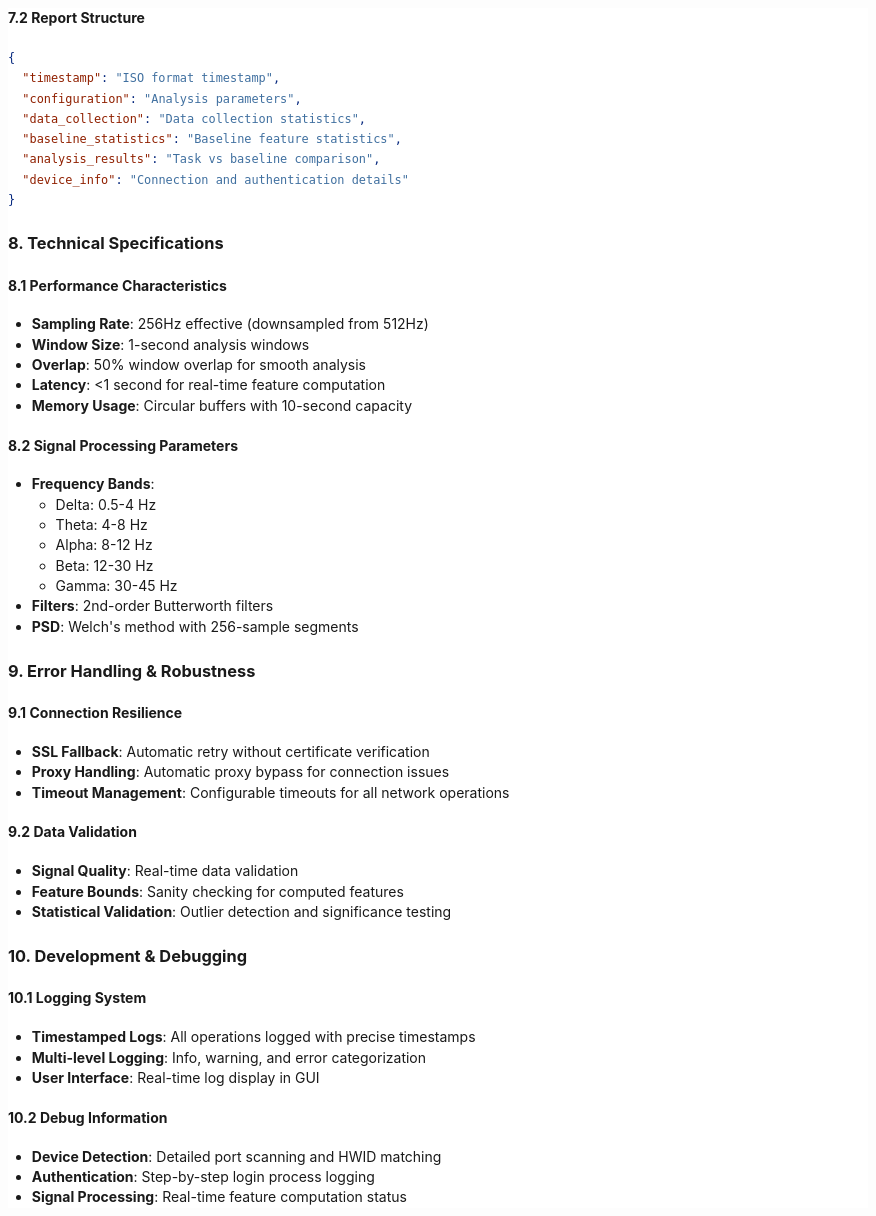 #### 7.2 Report Structure
```json
{
  "timestamp": "ISO format timestamp",
  "configuration": "Analysis parameters",
  "data_collection": "Data collection statistics",
  "baseline_statistics": "Baseline feature statistics",
  "analysis_results": "Task vs baseline comparison",
  "device_info": "Connection and authentication details"
}
```

### 8. Technical Specifications

#### 8.1 Performance Characteristics
- **Sampling Rate**: 256Hz effective (downsampled from 512Hz)
- **Window Size**: 1-second analysis windows
- **Overlap**: 50% window overlap for smooth analysis
- **Latency**: <1 second for real-time feature computation
- **Memory Usage**: Circular buffers with 10-second capacity

#### 8.2 Signal Processing Parameters
- **Frequency Bands**:
  - Delta: 0.5-4 Hz
  - Theta: 4-8 Hz
  - Alpha: 8-12 Hz
  - Beta: 12-30 Hz
  - Gamma: 30-45 Hz
- **Filters**: 2nd-order Butterworth filters
- **PSD**: Welch's method with 256-sample segments

### 9. Error Handling & Robustness

#### 9.1 Connection Resilience
- **SSL Fallback**: Automatic retry without certificate verification
- **Proxy Handling**: Automatic proxy bypass for connection issues
- **Timeout Management**: Configurable timeouts for all network operations

#### 9.2 Data Validation
- **Signal Quality**: Real-time data validation
- **Feature Bounds**: Sanity checking for computed features
- **Statistical Validation**: Outlier detection and significance testing

### 10. Development & Debugging

#### 10.1 Logging System
- **Timestamped Logs**: All operations logged with precise timestamps
- **Multi-level Logging**: Info, warning, and error categorization
- **User Interface**: Real-time log display in GUI

#### 10.2 Debug Information
- **Device Detection**: Detailed port scanning and HWID matching
- **Authentication**: Step-by-step login process logging
- **Signal Processing**: Real-time feature computation status
